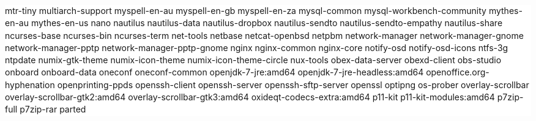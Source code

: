 mtr-tiny
multiarch-support
myspell-en-au
myspell-en-gb
myspell-en-za
mysql-common
mysql-workbench-community
mythes-en-au
mythes-en-us
nano
nautilus
nautilus-data
nautilus-dropbox
nautilus-sendto
nautilus-sendto-empathy
nautilus-share
ncurses-base
ncurses-bin
ncurses-term
net-tools
netbase
netcat-openbsd
netpbm
network-manager
network-manager-gnome
network-manager-pptp
network-manager-pptp-gnome
nginx
nginx-common
nginx-core
notify-osd
notify-osd-icons
ntfs-3g
ntpdate
numix-gtk-theme
numix-icon-theme
numix-icon-theme-circle
nux-tools
obex-data-server
obexd-client
obs-studio
onboard
onboard-data
oneconf
oneconf-common
openjdk-7-jre:amd64
openjdk-7-jre-headless:amd64
openoffice.org-hyphenation
openprinting-ppds
openssh-client
openssh-server
openssh-sftp-server
openssl
optipng
os-prober
overlay-scrollbar
overlay-scrollbar-gtk2:amd64
overlay-scrollbar-gtk3:amd64
oxideqt-codecs-extra:amd64
p11-kit
p11-kit-modules:amd64
p7zip-full
p7zip-rar
parted